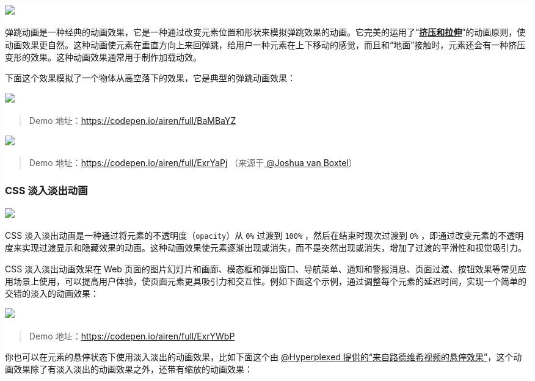 ![](https://p3-juejin.byteimg.com/tos-cn-i-k3u1fbpfcp/8165a821c7a94d93a21ccc52f41b2b9b~tplv-k3u1fbpfcp-jj-mark:0:0:0:0:q75.image#?w=800&h=600&s=1298692&e=webp&f=145&b=e8e9ef)

  


弹跳动画是一种经典的动画效果，它是一种通过改变元素位置和形状来模拟弹跳效果的动画。它完美的运用了“**[挤压和拉伸](https://juejin.cn/book/7288940354408022074/section/7288940354580480056#heading-2)**”的动画原则，使动画效果更自然。这种动画使元素在垂直方向上来回弹跳，给用户一种元素在上下移动的感觉，而且和“地面”接触时，元素还会有一种挤压变形的效果。这种动画效果通常用于制作加载动效。

  


下面这个效果模拟了一个物体从高空落下的效果，它是典型的弹跳动画效果：

  


![](https://p3-juejin.byteimg.com/tos-cn-i-k3u1fbpfcp/880143c16b274c038741cdc9570df17a~tplv-k3u1fbpfcp-jj-mark:0:0:0:0:q75.image#?w=900&h=436&s=319348&e=gif&f=256&b=282828)

  


> Demo 地址：https://codepen.io/airen/full/BaMBaYZ

  


![](https://p3-juejin.byteimg.com/tos-cn-i-k3u1fbpfcp/b1b74e3951454f36baa8cccacb9f2488~tplv-k3u1fbpfcp-jj-mark:0:0:0:0:q75.image#?w=924&h=540&s=1468344&e=gif&f=55&b=7a001c)

  


> Demo 地址：https://codepen.io/airen/full/ExrYaPj （来源于[ @Joshua van Boxtel](https://codepen.io/JoshuaVB/full/xoRapP)）

  


### CSS 淡入淡出动画

  


![](https://p3-juejin.byteimg.com/tos-cn-i-k3u1fbpfcp/fa68b3fd025a46f19c41c0415de25cf7~tplv-k3u1fbpfcp-jj-mark:0:0:0:0:q75.image#?w=1211&h=737&s=1585535&e=gif&f=50&b=151515)

  


CSS 淡入淡出动画是一种通过将元素的不透明度（`opacity`）从 `0%` 过渡到 `100%` ，然后在结束时现次过渡到 `0%` ，即通过改变元素的不透明度来实现过渡显示和隐藏效果的动画。这种动画效果使元素逐渐出现或消失，而不是突然出现或消失，增加了过渡的平滑性和视觉吸引力。

  


CSS 淡入淡出动画效果在 Web 页面的图片幻灯片和画廊、模态框和弹出窗口、导航菜单、通知和警报消息、页面过渡、按钮效果等常见应用场景上使用，可以提高用户体验，使页面元素更具吸引力和交互性。例如下面这个示例，通过调整每个元素的延迟时间，实现一个简单的交错的淡入的动画效果：

  


![](https://p3-juejin.byteimg.com/tos-cn-i-k3u1fbpfcp/aa5b6193691c48a2b615612669bcdd63~tplv-k3u1fbpfcp-jj-mark:0:0:0:0:q75.image#?w=932&h=500&s=5512843&e=gif&f=212&b=05887b)

  


> Demo 地址：https://codepen.io/airen/full/ExrYWbP

  


你也可以在元素的悬停状态下使用淡入淡出的动画效果，比如下面这个由 [@Hyperplexed 提供的“来自路德维希视频的悬停效果”](https://codepen.io/Hyperplexed/full/poQmrEq)，这个动画效果除了有淡入淡出的动画效果之外，还带有缩放的动画效果：

